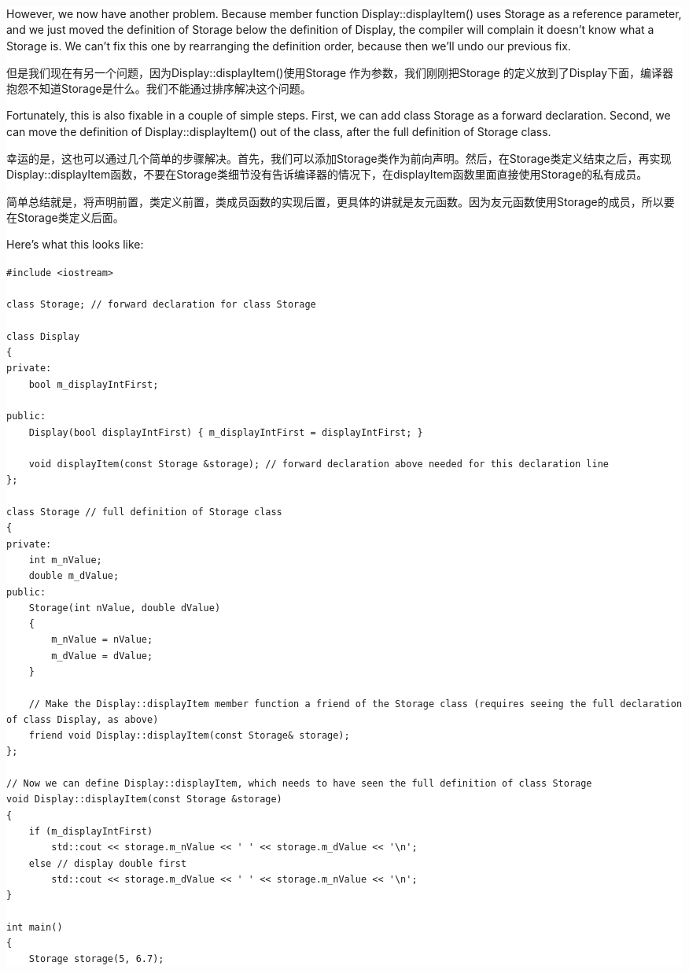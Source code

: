 However, we now have another problem. Because member function Display::displayItem() uses Storage as a reference parameter, and we just moved the definition of Storage below the definition of Display, the compiler will complain it doesn’t know what a Storage is. We can’t fix this one by rearranging the definition order, because then we’ll undo our previous fix.

但是我们现在有另一个问题，因为Display::displayItem()使用Storage 作为参数，我们刚刚把Storage 的定义放到了Display下面，编译器抱怨不知道Storage是什么。我们不能通过排序解决这个问题。

Fortunately, this is also fixable in a couple of simple steps. First, we can add class Storage as a forward declaration. Second, we can move the definition of Display::displayItem() out of the class, after the full definition of Storage class.

幸运的是，这也可以通过几个简单的步骤解决。首先，我们可以添加Storage类作为前向声明。然后，在Storage类定义结束之后，再实现Display::displayItem函数，不要在Storage类细节没有告诉编译器的情况下，在displayItem函数里面直接使用Storage的私有成员。

简单总结就是，将声明前置，类定义前置，类成员函数的实现后置，更具体的讲就是友元函数。因为友元函数使用Storage的成员，所以要在Storage类定义后面。

Here’s what this looks like:

```
#include <iostream>
 
class Storage; // forward declaration for class Storage
 
class Display
{
private:
	bool m_displayIntFirst;
 
public:
	Display(bool displayIntFirst) { m_displayIntFirst = displayIntFirst; }
	
	void displayItem(const Storage &storage); // forward declaration above needed for this declaration line
};
 
class Storage // full definition of Storage class
{
private:
	int m_nValue;
	double m_dValue;
public:
	Storage(int nValue, double dValue)
	{
		m_nValue = nValue;
		m_dValue = dValue;
	}
 
	// Make the Display::displayItem member function a friend of the Storage class (requires seeing the full declaration of class Display, as above)
	friend void Display::displayItem(const Storage& storage);
};
 
// Now we can define Display::displayItem, which needs to have seen the full definition of class Storage
void Display::displayItem(const Storage &storage)
{
	if (m_displayIntFirst)
		std::cout << storage.m_nValue << ' ' << storage.m_dValue << '\n';
	else // display double first
		std::cout << storage.m_dValue << ' ' << storage.m_nValue << '\n';
}
 
int main()
{
    Storage storage(5, 6.7);
```
